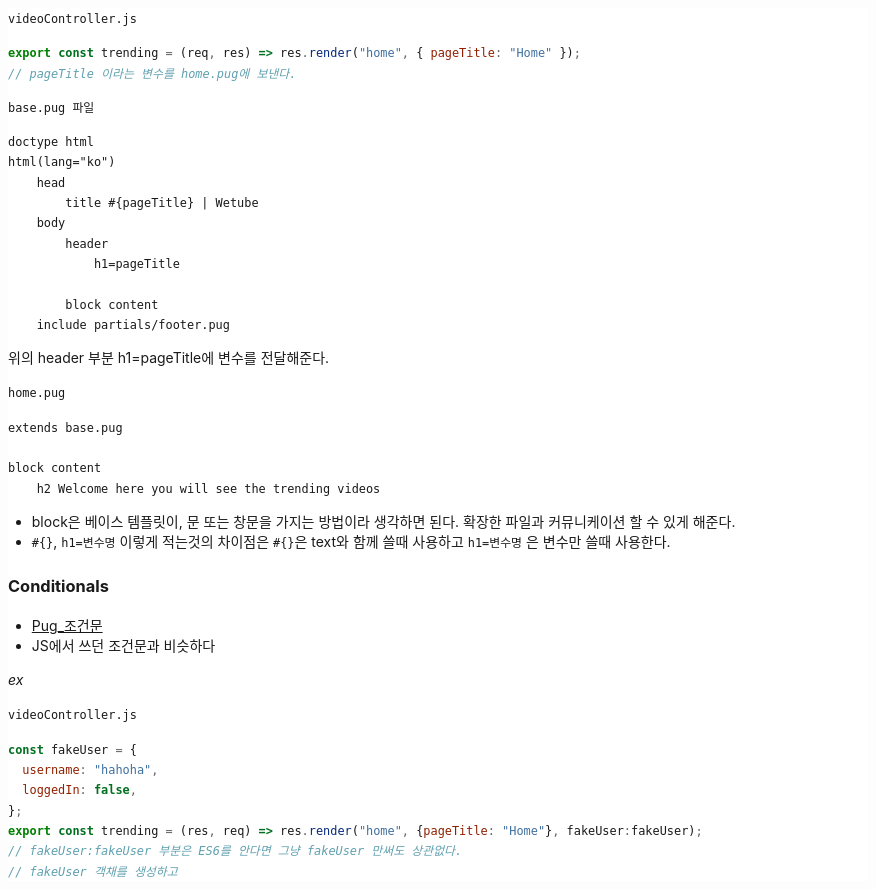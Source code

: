 <div class="notice--primary" markdown="1">

`videoController.js`
```js
export const trending = (req, res) => res.render("home", { pageTitle: "Home" });
// pageTitle 이라는 변수를 home.pug에 보낸다.
```
`base.pug 파일`
```
doctype html 
html(lang="ko")
    head
        title #{pageTitle} | Wetube
    body
        header 
            h1=pageTitle
        
        block content
    include partials/footer.pug

```
위의 header 부분 h1=pageTitle에 변수를 전달해준다.  

`home.pug`

```
extends base.pug

block content 
    h2 Welcome here you will see the trending videos 
```

- block은  베이스 템플릿이, 문 또는 창문을 가지는 방법이라 생각하면 된다. 확장한 파일과 커뮤니케이션 할 수 있게 해준다.
- `#{}`, `h1=변수명` 이렇게 적는것의 차이점은 `#{}`은 text와 함께 쓸때 사용하고 `h1=변수명` 은 변수만 쓸때 사용한다.

</div>

### Conditionals

- [Pug_조건문](https://pugjs.org/language/conditionals.html)
- JS에서 쓰던 조건문과 비슷하다

*ex*
<div class="notice--primary" markdown="1">

`videoController.js`

```js
const fakeUser = {
  username: "hahoha",
  loggedIn: false,
};
export const trending = (res, req) => res.render("home", {pageTitle: "Home"}, fakeUser:fakeUser);
// fakeUser:fakeUser 부분은 ES6를 안다면 그냥 fakeUser 만써도 상관없다.
// fakeUser 객채를 생성하고
```
